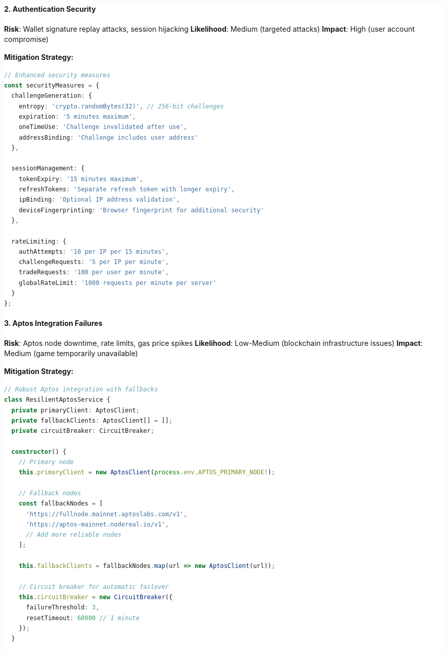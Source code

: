 #### 2. Authentication Security
**Risk**: Wallet signature replay attacks, session hijacking
**Likelihood**: Medium (targeted attacks)
**Impact**: High (user account compromise)

**Mitigation Strategy:**
```typescript
// Enhanced security measures
const securityMeasures = {
  challengeGeneration: {
    entropy: 'crypto.randomBytes(32)', // 256-bit challenges
    expiration: '5 minutes maximum',
    oneTimeUse: 'Challenge invalidated after use',
    addressBinding: 'Challenge includes user address'
  },
  
  sessionManagement: {
    tokenExpiry: '15 minutes maximum',
    refreshTokens: 'Separate refresh token with longer expiry',
    ipBinding: 'Optional IP address validation',
    deviceFingerprinting: 'Browser fingerprint for additional security'
  },
  
  rateLimiting: {
    authAttempts: '10 per IP per 15 minutes',
    challengeRequests: '5 per IP per minute',
    tradeRequests: '100 per user per minute',
    globalRateLimit: '1000 requests per minute per server'
  }
};
```

#### 3. Aptos Integration Failures
**Risk**: Aptos node downtime, rate limits, gas price spikes
**Likelihood**: Low-Medium (blockchain infrastructure issues)
**Impact**: Medium (game temporarily unavailable)

**Mitigation Strategy:**
```typescript
// Robust Aptos integration with fallbacks
class ResilientAptosService {
  private primaryClient: AptosClient;
  private fallbackClients: AptosClient[] = [];
  private circuitBreaker: CircuitBreaker;
  
  constructor() {
    // Primary node
    this.primaryClient = new AptosClient(process.env.APTOS_PRIMARY_NODE!);
    
    // Fallback nodes
    const fallbackNodes = [
      'https://fullnode.mainnet.aptoslabs.com/v1',
      'https://aptos-mainnet.nodereal.io/v1',
      // Add more reliable nodes
    ];
    
    this.fallbackClients = fallbackNodes.map(url => new AptosClient(url));
    
    // Circuit breaker for automatic failover
    this.circuitBreaker = new CircuitBreaker({
      failureThreshold: 3,
      resetTimeout: 60000 // 1 minute
    });
  }
  
```